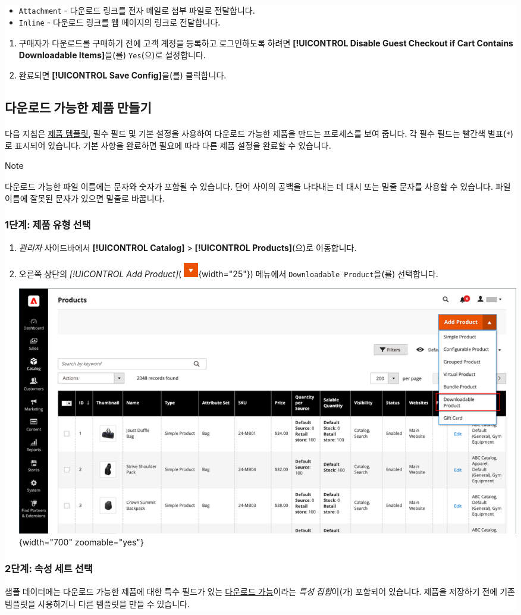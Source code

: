    - `Attachment` - 다운로드 링크를 전자 메일로 첨부 파일로 전달합니다.
   - `Inline` - 다운로드 링크를 웹 페이지의 링크로 전달합니다.

1. 구매자가 다운로드를 구매하기 전에 고객 계정을 등록하고 로그인하도록 하려면 **[!UICONTROL Disable Guest Checkout if Cart Contains Downloadable Items]**&#x200B;을(를) `Yes`(으)로 설정합니다.

1. 완료되면 **[!UICONTROL Save Config]**&#x200B;을(를) 클릭합니다.

## 다운로드 가능한 제품 만들기

다음 지침은 [제품 템플릿](attribute-sets.md), 필수 필드 및 기본 설정을 사용하여 다운로드 가능한 제품을 만드는 프로세스를 보여 줍니다. 각 필수 필드는 빨간색 별표(`*`)로 표시되어 있습니다. 기본 사항을 완료하면 필요에 따라 다른 제품 설정을 완료할 수 있습니다.

>[!NOTE]
>
>다운로드 가능한 파일 이름에는 문자와 숫자가 포함될 수 있습니다. 단어 사이의 공백을 나타내는 데 대시 또는 밑줄 문자를 사용할 수 있습니다. 파일 이름에 잘못된 문자가 있으면 밑줄로 바꿉니다.

### 1단계: 제품 유형 선택

1. _관리자_ 사이드바에서 **[!UICONTROL Catalog]** > **[!UICONTROL Products]**(으)로 이동합니다.

1. 오른쪽 상단의 _[!UICONTROL Add Product]_( ![메뉴 화살표](../assets/icon-menu-down-arrow-red.png){width="25"}) 메뉴에서 `Downloadable Product`을(를) 선택합니다.

   ![다운로드 가능한 제품 추가](./assets/product-add-downloadable.png){width="700" zoomable="yes"}

### 2단계: 속성 세트 선택

샘플 데이터에는 다운로드 가능한 제품에 대한 특수 필드가 있는 [다운로드 가능](attribute-sets.md)이라는 _특성 집합_&#x200B;이(가) 포함되어 있습니다. 제품을 저장하기 전에 기존 템플릿을 사용하거나 다른 템플릿을 만들 수 있습니다.
